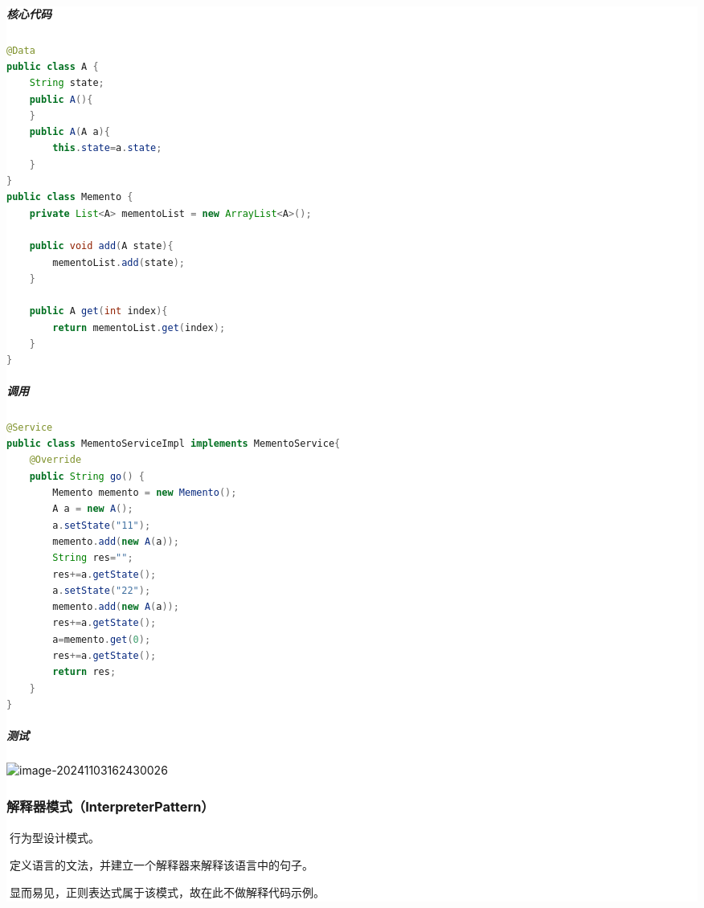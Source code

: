 ##### 核心代码

```java
@Data
public class A {
    String state;
    public A(){
    }
    public A(A a){
        this.state=a.state;
    }
}
public class Memento {
    private List<A> mementoList = new ArrayList<A>();

    public void add(A state){
        mementoList.add(state);
    }

    public A get(int index){
        return mementoList.get(index);
    }
}
```

##### 调用

```java
@Service
public class MementoServiceImpl implements MementoService{
    @Override
    public String go() {
        Memento memento = new Memento();
        A a = new A();
        a.setState("11");
        memento.add(new A(a));
        String res="";
        res+=a.getState();
        a.setState("22");
        memento.add(new A(a));
        res+=a.getState();
        a=memento.get(0);
        res+=a.getState();
        return res;
    }
}
```

##### 测试

![image-20241103162430026](https://raw.githubusercontent.com/Djhhhhhh/MyPic/master/image-20241103162430026.png)

### 解释器模式（InterpreterPattern）

​	行为型设计模式。

​	定义语言的文法，并建立一个解释器来解释该语言中的句子。

​	显而易见，正则表达式属于该模式，故在此不做解释代码示例。
